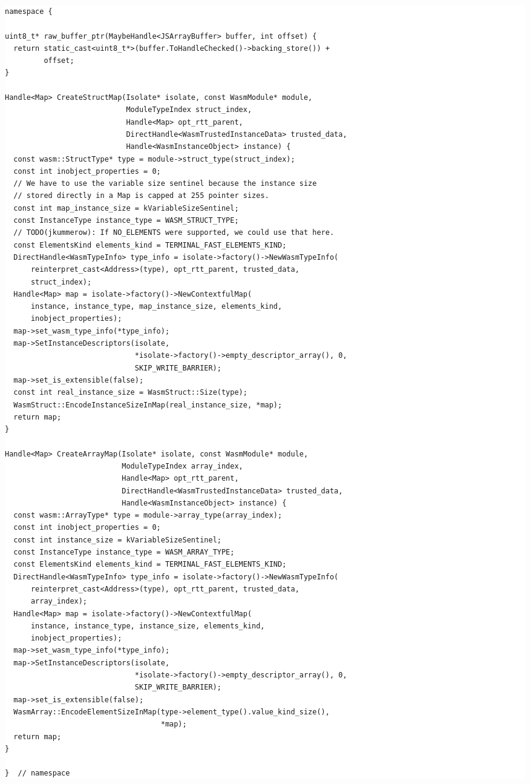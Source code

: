 ```
namespace {

uint8_t* raw_buffer_ptr(MaybeHandle<JSArrayBuffer> buffer, int offset) {
  return static_cast<uint8_t*>(buffer.ToHandleChecked()->backing_store()) +
         offset;
}

Handle<Map> CreateStructMap(Isolate* isolate, const WasmModule* module,
                            ModuleTypeIndex struct_index,
                            Handle<Map> opt_rtt_parent,
                            DirectHandle<WasmTrustedInstanceData> trusted_data,
                            Handle<WasmInstanceObject> instance) {
  const wasm::StructType* type = module->struct_type(struct_index);
  const int inobject_properties = 0;
  // We have to use the variable size sentinel because the instance size
  // stored directly in a Map is capped at 255 pointer sizes.
  const int map_instance_size = kVariableSizeSentinel;
  const InstanceType instance_type = WASM_STRUCT_TYPE;
  // TODO(jkummerow): If NO_ELEMENTS were supported, we could use that here.
  const ElementsKind elements_kind = TERMINAL_FAST_ELEMENTS_KIND;
  DirectHandle<WasmTypeInfo> type_info = isolate->factory()->NewWasmTypeInfo(
      reinterpret_cast<Address>(type), opt_rtt_parent, trusted_data,
      struct_index);
  Handle<Map> map = isolate->factory()->NewContextfulMap(
      instance, instance_type, map_instance_size, elements_kind,
      inobject_properties);
  map->set_wasm_type_info(*type_info);
  map->SetInstanceDescriptors(isolate,
                              *isolate->factory()->empty_descriptor_array(), 0,
                              SKIP_WRITE_BARRIER);
  map->set_is_extensible(false);
  const int real_instance_size = WasmStruct::Size(type);
  WasmStruct::EncodeInstanceSizeInMap(real_instance_size, *map);
  return map;
}

Handle<Map> CreateArrayMap(Isolate* isolate, const WasmModule* module,
                           ModuleTypeIndex array_index,
                           Handle<Map> opt_rtt_parent,
                           DirectHandle<WasmTrustedInstanceData> trusted_data,
                           Handle<WasmInstanceObject> instance) {
  const wasm::ArrayType* type = module->array_type(array_index);
  const int inobject_properties = 0;
  const int instance_size = kVariableSizeSentinel;
  const InstanceType instance_type = WASM_ARRAY_TYPE;
  const ElementsKind elements_kind = TERMINAL_FAST_ELEMENTS_KIND;
  DirectHandle<WasmTypeInfo> type_info = isolate->factory()->NewWasmTypeInfo(
      reinterpret_cast<Address>(type), opt_rtt_parent, trusted_data,
      array_index);
  Handle<Map> map = isolate->factory()->NewContextfulMap(
      instance, instance_type, instance_size, elements_kind,
      inobject_properties);
  map->set_wasm_type_info(*type_info);
  map->SetInstanceDescriptors(isolate,
                              *isolate->factory()->empty_descriptor_array(), 0,
                              SKIP_WRITE_BARRIER);
  map->set_is_extensible(false);
  WasmArray::EncodeElementSizeInMap(type->element_type().value_kind_size(),
                                    *map);
  return map;
}

}  // namespace
```